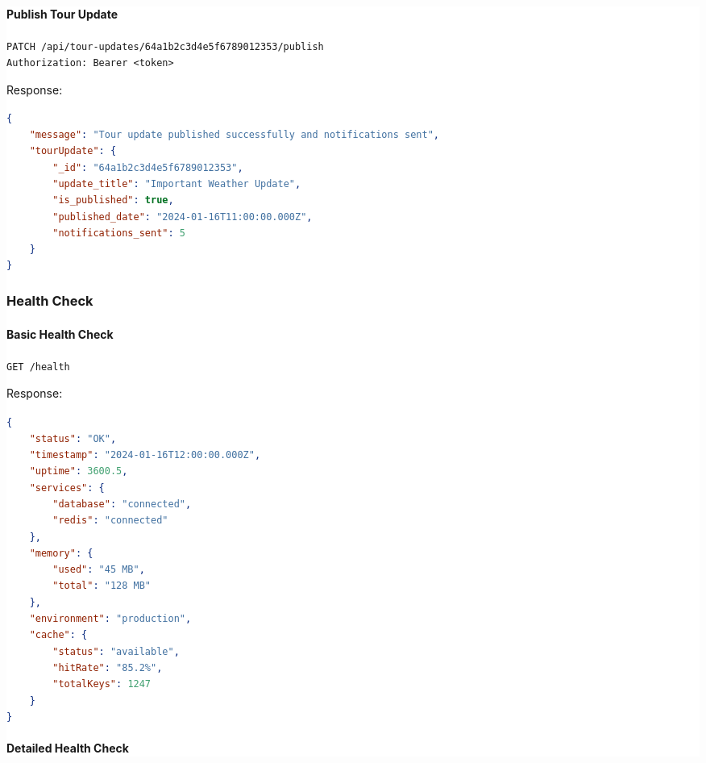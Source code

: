 #### Publish Tour Update

```http
PATCH /api/tour-updates/64a1b2c3d4e5f6789012353/publish
Authorization: Bearer <token>
```

Response:

```json
{
	"message": "Tour update published successfully and notifications sent",
	"tourUpdate": {
		"_id": "64a1b2c3d4e5f6789012353",
		"update_title": "Important Weather Update",
		"is_published": true,
		"published_date": "2024-01-16T11:00:00.000Z",
		"notifications_sent": 5
	}
}
```

### Health Check

#### Basic Health Check

```http
GET /health
```

Response:

```json
{
	"status": "OK",
	"timestamp": "2024-01-16T12:00:00.000Z",
	"uptime": 3600.5,
	"services": {
		"database": "connected",
		"redis": "connected"
	},
	"memory": {
		"used": "45 MB",
		"total": "128 MB"
	},
	"environment": "production",
	"cache": {
		"status": "available",
		"hitRate": "85.2%",
		"totalKeys": 1247
	}
}
```

#### Detailed Health Check
